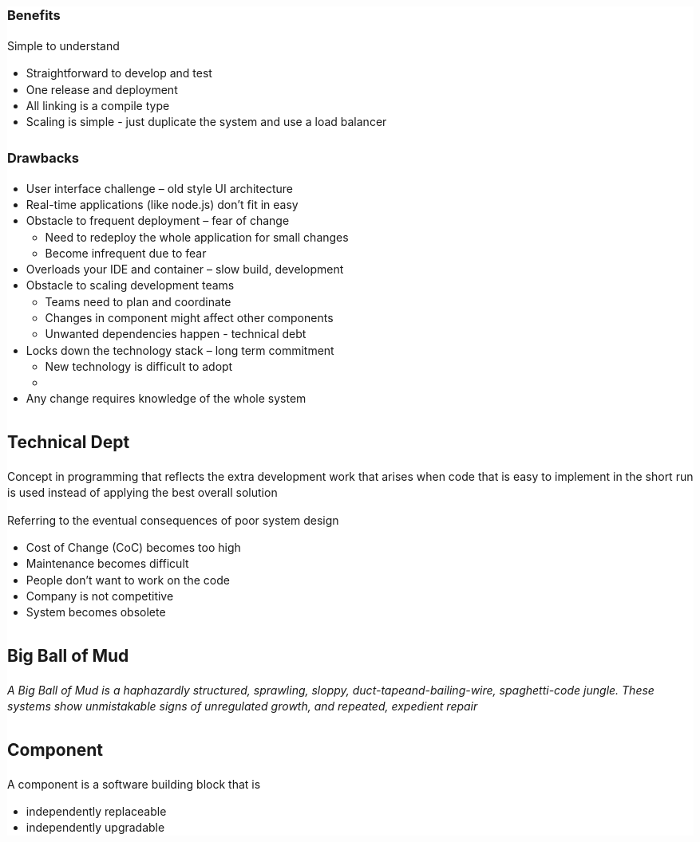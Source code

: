 ### Benefits

Simple to understand
* Straightforward to develop and test
* One release and deployment
* All linking is a compile type
* Scaling is simple - just duplicate the system and use a load balancer

### Drawbacks

* User interface challenge – old style UI architecture
* Real-time applications (like node.js) don’t fit in easy
* Obstacle to frequent deployment – fear of change
    * Need to redeploy the whole application for small changes
    * Become infrequent due to fear
* Overloads your IDE and container – slow build, development
* Obstacle to scaling development teams
    * Teams need to plan and coordinate
    * Changes in component might affect other components
    * Unwanted dependencies happen - technical debt
* Locks down the technology stack – long term commitment
    * New technology is difficult to adopt
    * 
* Any change requires knowledge of the whole system

## Technical Dept

Concept in programming that reflects the extra development
work that arises when code that is easy to implement in the
short run is used instead of applying the best overall solution

Referring to the eventual consequences of poor
system design

* Cost of Change (CoC) becomes too high
* Maintenance becomes difficult
* People don’t want to work on the code
* Company is not competitive
* System becomes obsolete

## Big Ball of Mud

*A Big Ball of Mud is a haphazardly structured, sprawling, sloppy, duct-tapeand-bailing-wire,*
*spaghetti-code jungle. These systems show unmistakable signs*
*of unregulated growth, and repeated, expedient repair*

## Component

A component is a software building block that is
* independently replaceable
* independently upgradable
